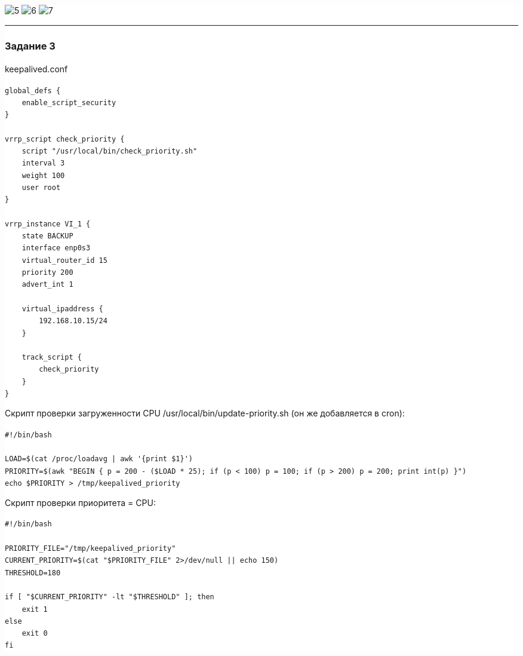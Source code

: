 <img width="2561" height="698" alt="5" src="https://github.com/user-attachments/assets/a0bcda1b-af73-426f-b55c-00d24cc9eb25" />

<img width="2567" height="908" alt="6" src="https://github.com/user-attachments/assets/7a7cdd06-8fcc-4d05-bd42-dff90c366aa1" />

<img width="2559" height="1221" alt="7" src="https://github.com/user-attachments/assets/97d401ed-ec34-4f65-bf92-7057b93b27ae" />


---

### Задание 3

keepalived.conf
```
global_defs {
    enable_script_security
}

vrrp_script check_priority {
    script "/usr/local/bin/check_priority.sh"
    interval 3
    weight 100
    user root
}

vrrp_instance VI_1 {
    state BACKUP
    interface enp0s3
    virtual_router_id 15
    priority 200
    advert_int 1

    virtual_ipaddress {
        192.168.10.15/24
    }

    track_script {
        check_priority
    }
}
```

Скрипт проверки загруженности CPU /usr/local/bin/update-priority.sh (он же добавляется в cron):
```
#!/bin/bash

LOAD=$(cat /proc/loadavg | awk '{print $1}')
PRIORITY=$(awk "BEGIN { p = 200 - ($LOAD * 25); if (p < 100) p = 100; if (p > 200) p = 200; print int(p) }")
echo $PRIORITY > /tmp/keepalived_priority
```

Скрипт проверки приоритета = CPU:
```
#!/bin/bash

PRIORITY_FILE="/tmp/keepalived_priority"
CURRENT_PRIORITY=$(cat "$PRIORITY_FILE" 2>/dev/null || echo 150)
THRESHOLD=180

if [ "$CURRENT_PRIORITY" -lt "$THRESHOLD" ]; then
    exit 1
else
    exit 0
fi
```
